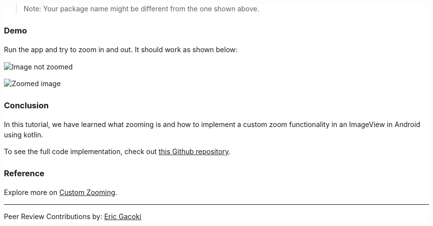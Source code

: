 > Note: Your package name might be different from the one shown above.

### Demo
Run the app and try to zoom in and out. It should work as shown below:

![Image not zoomed](/engineering-education/implementing-custom-zoom-in-imageview-in-android/demo1.png)

![Zoomed image](/engineering-education/implementing-custom-zoom-in-imageview-in-android/demo2.png)

### Conclusion
In this tutorial, we have learned what zooming is and how to implement a custom zoom functionality in an ImageView in Android using kotlin.

To see the full code implementation, check out [this Github repository](https://github.com/brandy-kay/MyCustomZoomDemo).

### Reference
Explore more on [Custom Zooming](https://developer.android.com/training/animation/zoom).

---
Peer Review Contributions by: [Eric Gacoki](/engineering-education/authors/eric-gacoki/)
